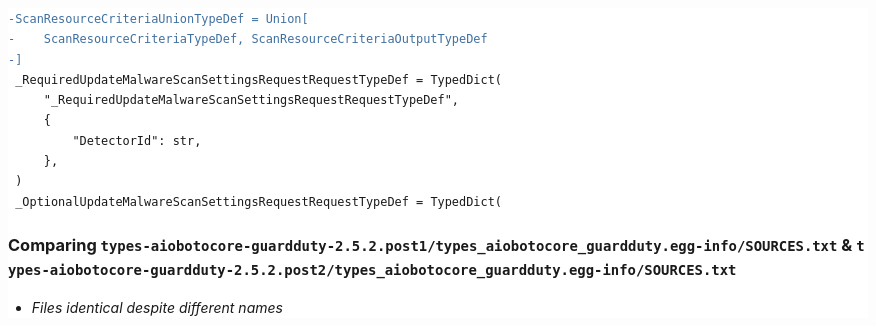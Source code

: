 ```diff
-ScanResourceCriteriaUnionTypeDef = Union[
-    ScanResourceCriteriaTypeDef, ScanResourceCriteriaOutputTypeDef
-]
 _RequiredUpdateMalwareScanSettingsRequestRequestTypeDef = TypedDict(
     "_RequiredUpdateMalwareScanSettingsRequestRequestTypeDef",
     {
         "DetectorId": str,
     },
 )
 _OptionalUpdateMalwareScanSettingsRequestRequestTypeDef = TypedDict(
```

### Comparing `types-aiobotocore-guardduty-2.5.2.post1/types_aiobotocore_guardduty.egg-info/SOURCES.txt` & `types-aiobotocore-guardduty-2.5.2.post2/types_aiobotocore_guardduty.egg-info/SOURCES.txt`

 * *Files identical despite different names*

